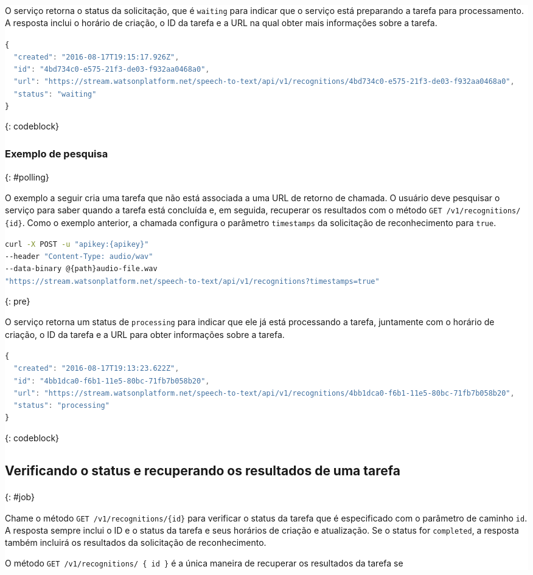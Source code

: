 O serviço retorna o status da solicitação, que é `waiting` para indicar que o serviço está preparando a tarefa para processamento. A resposta inclui o horário de criação, o ID da tarefa e a URL na qual obter mais informações sobre a tarefa.

```javascript
{
  "created": "2016-08-17T19:15:17.926Z",
  "id": "4bd734c0-e575-21f3-de03-f932aa0468a0",
  "url": "https://stream.watsonplatform.net/speech-to-text/api/v1/recognitions/4bd734c0-e575-21f3-de03-f932aa0468a0",
  "status": "waiting"
}
```
{: codeblock}

### Exemplo de pesquisa
{: #polling}

O exemplo a seguir cria uma tarefa que não está associada a uma URL de retorno de chamada. O usuário deve pesquisar o serviço para saber quando a tarefa está concluída e, em seguida, recuperar os resultados com o método `GET /v1/recognitions/{id}`. Como o exemplo anterior, a chamada configura o parâmetro `timestamps` da solicitação de reconhecimento para `true`.

```bash
curl -X POST -u "apikey:{apikey}"
--header "Content-Type: audio/wav"
--data-binary @{path}audio-file.wav
"https://stream.watsonplatform.net/speech-to-text/api/v1/recognitions?timestamps=true"
```
{: pre}

O serviço retorna um status de `processing` para indicar que ele já está processando a tarefa, juntamente com o horário de criação, o ID da tarefa e a URL para obter informações sobre a tarefa.

```javascript
{
  "created": "2016-08-17T19:13:23.622Z",
  "id": "4bb1dca0-f6b1-11e5-80bc-71fb7b058b20",
  "url": "https://stream.watsonplatform.net/speech-to-text/api/v1/recognitions/4bb1dca0-f6b1-11e5-80bc-71fb7b058b20",
  "status": "processing"
}
```
{: codeblock}

## Verificando o status e recuperando os resultados de uma tarefa
{: #job}

Chame o método `GET /v1/recognitions/{id}` para verificar o status da tarefa que é especificado com o parâmetro de caminho `id`. A resposta sempre inclui o ID e o status da tarefa e seus horários de criação e atualização. Se o status for `completed`, a resposta também incluirá os resultados da solicitação de reconhecimento.

O método `GET /v1/recognitions/ { id }` é a única maneira de recuperar os resultados da tarefa se

